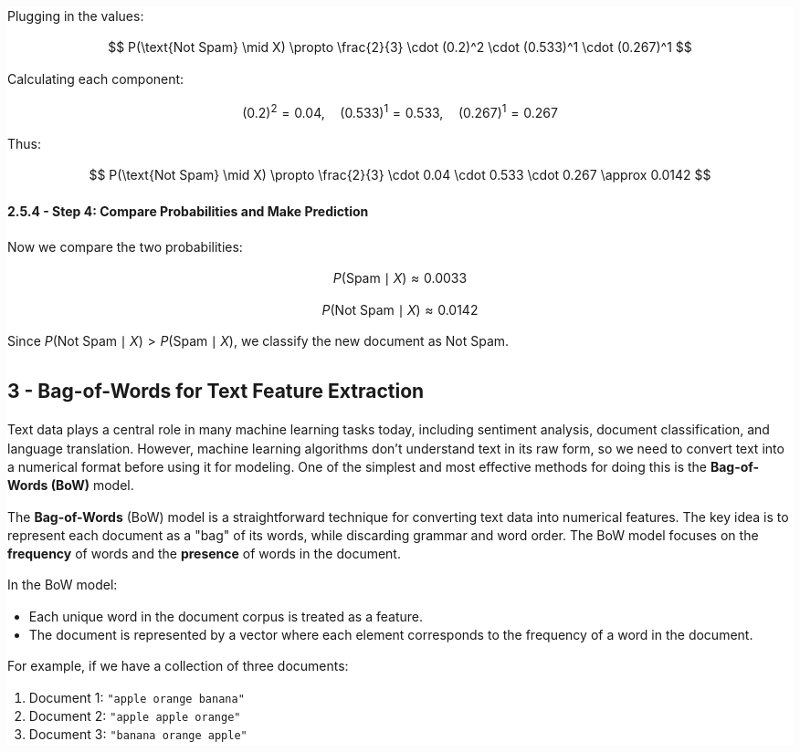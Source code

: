 Plugging in the values:

$$
P(\text{Not Spam} \mid X) \propto \frac{2}{3} \cdot (0.2)^2 \cdot (0.533)^1 \cdot (0.267)^1
$$

Calculating each component:

$$
(0.2)^2 = 0.04, \quad (0.533)^1 = 0.533, \quad (0.267)^1 = 0.267
$$

Thus:

$$
P(\text{Not Spam} \mid X) \propto \frac{2}{3} \cdot 0.04 \cdot 0.533 \cdot 0.267 \approx 0.0142
$$

#### 2.5.4 - Step 4: Compare Probabilities and Make Prediction

Now we compare the two probabilities:

$$
P(\text{Spam} \mid X) \approx 0.0033
$$

$$
P(\text{Not Spam} \mid X) \approx 0.0142
$$

Since $P(\text{Not Spam} \mid X) > P(\text{Spam} \mid X)$, we classify the new document as Not Spam.

## 3 - Bag-of-Words for Text Feature Extraction

Text data plays a central role in many machine learning tasks today, including sentiment analysis, document classification, and language translation. However, machine learning algorithms don’t understand text in its raw form, so we need to convert text into a numerical format before using it for modeling. One of the simplest and most effective methods for doing this is the **Bag-of-Words (BoW)** model.

The **Bag-of-Words** (BoW) model is a straightforward technique for converting text data into numerical features. The key idea is to represent each document as a "bag" of its words, while discarding grammar and word order. The BoW model focuses on the **frequency** of words and the **presence** of words in the document.

In the BoW model:

- Each unique word in the document corpus is treated as a feature.
- The document is represented by a vector where each element corresponds to the frequency of a word in the document.

For example, if we have a collection of three documents:

1. Document 1: `"apple orange banana"`
2. Document 2: `"apple apple orange"`
3. Document 3: `"banana orange apple"`
